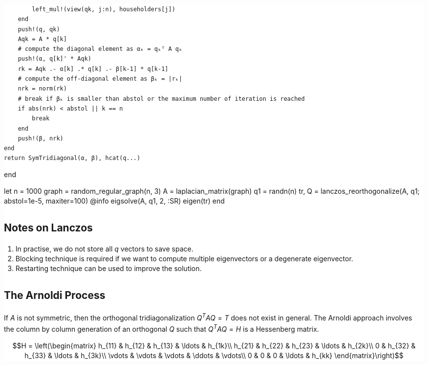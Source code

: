 			left_mul!(view(qk, j:n), householders[j])
		end
		push!(q, qk)
		Aqk = A * q[k]
		# compute the diagonal element as αₖ = qₖᵀ A qₖ
		push!(α, q[k]' * Aqk)
		rk = Aqk .- α[k] .* q[k] .- β[k-1] * q[k-1]
		# compute the off-diagonal element as βₖ = |rₖ|
		nrk = norm(rk)
		# break if βₖ is smaller than abstol or the maximum number of iteration is reached
		if abs(nrk) < abstol || k == n
			break
		end
		push!(β, nrk)
	end
	return SymTridiagonal(α, β), hcat(q...)
end

let
	n = 1000
	graph = random_regular_graph(n, 3)
	A = laplacian_matrix(graph)
	q1 = randn(n)
	tr, Q = lanczos_reorthogonalize(A, q1; abstol=1e-5, maxiter=100)
	@info eigsolve(A, q1, 2, :SR)
	eigen(tr)
end


## Notes on Lanczos
1. In practise, we do not store all $q$ vectors to save space.
2. Blocking technique is required if we want to compute multiple eigenvectors or a degenerate eigenvector.
2. Restarting technique can be used to improve the solution.



## The Arnoldi Process


If $A$ is not symmetric, then the orthogonal tridiagonalization $Q^T A Q = T$ does not exist in general. The Arnoldi approach involves the column by column generation of an orthogonal $Q$ such that $Q^TAQ = H$ is a Hessenberg matrix.
```math
H = \left(\begin{matrix}
h_{11} & h_{12} & h_{13} & \ldots & h_{1k}\\
h_{21} & h_{22} & h_{23} & \ldots & h_{2k}\\
0 & h_{32} & h_{33} & \ldots & h_{3k}\\
\vdots & \vdots & \vdots & \ddots & \vdots\\
0 & 0 & 0 & \ldots & h_{kk}
\end{matrix}\right)
```

